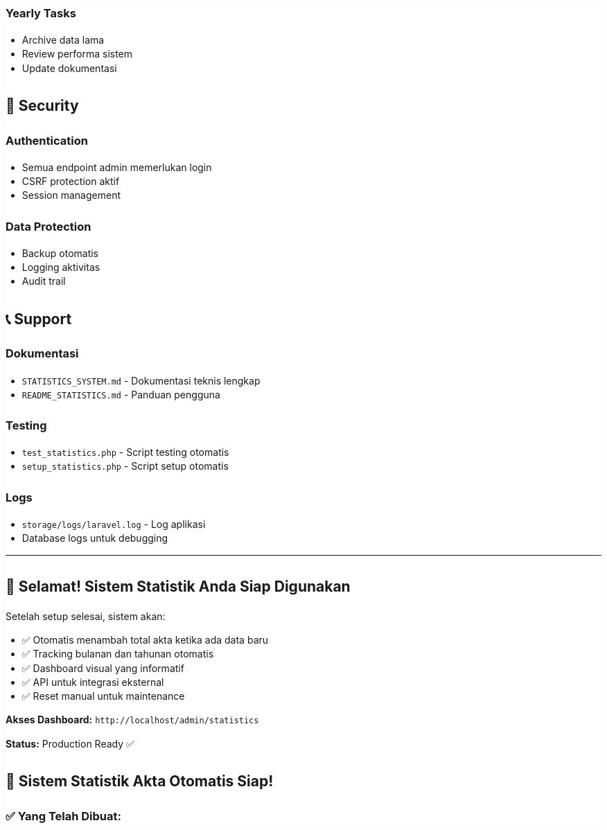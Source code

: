 ### Yearly Tasks
- Archive data lama
- Review performa sistem
- Update dokumentasi

## 🔐 Security

### Authentication
- Semua endpoint admin memerlukan login
- CSRF protection aktif
- Session management

### Data Protection
- Backup otomatis
- Logging aktivitas
- Audit trail

## 📞 Support

### Dokumentasi
- `STATISTICS_SYSTEM.md` - Dokumentasi teknis lengkap
- `README_STATISTICS.md` - Panduan pengguna

### Testing
- `test_statistics.php` - Script testing otomatis
- `setup_statistics.php` - Script setup otomatis

### Logs
- `storage/logs/laravel.log` - Log aplikasi
- Database logs untuk debugging

---

## 🎉 Selamat! Sistem Statistik Anda Siap Digunakan

Setelah setup selesai, sistem akan:
- ✅ Otomatis menambah total akta ketika ada data baru
- ✅ Tracking bulanan dan tahunan otomatis
- ✅ Dashboard visual yang informatif
- ✅ API untuk integrasi eksternal
- ✅ Reset manual untuk maintenance

**Akses Dashboard:** `http://localhost/admin/statistics`

**Status:** Production Ready ✅ 

## 🎉 Sistem Statistik Akta Otomatis Siap!

### ✅ Yang Telah Dibuat:

